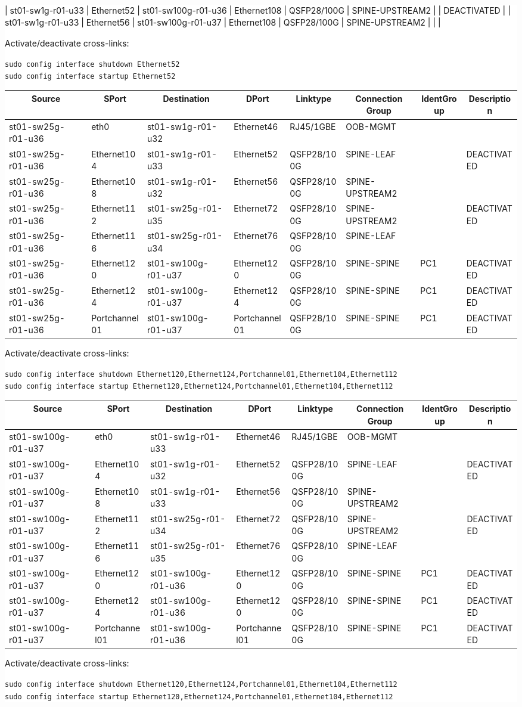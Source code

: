 | st01-sw1g-r01-u33    | Ethernet52    | st01-sw100g-r01-u36 | Ethernet108   | QSFP28/100G  | SPINE-UPSTREAM2  |            | DEACTIVATED                      |
| st01-sw1g-r01-u33    | Ethernet56    | st01-sw100g-r01-u37 | Ethernet108   | QSFP28/100G  | SPINE-UPSTREAM2  |            |                                  |

Activate/deactivate cross-links:
```
sudo config interface shutdown Ethernet52
sudo config interface startup Ethernet52
```


| Source               | SPort         | Destination         | DPort         | Linktype     | Connection Group | IdentGroup | Description                      |
|----------------------|---------------|---------------------|---------------|--------------|------------------|------------|----------------------------------|
| st01-sw25g-r01-u36   | eth0          | st01-sw1g-r01-u32   | Ethernet46    | RJ45/1GBE    | OOB-MGMT         |            |                                  |
| st01-sw25g-r01-u36   | Ethernet104   | st01-sw1g-r01-u33   | Ethernet52    | QSFP28/100G  | SPINE-LEAF       |            | DEACTIVATED                      |
| st01-sw25g-r01-u36   | Ethernet108   | st01-sw1g-r01-u32   | Ethernet56    | QSFP28/100G  | SPINE-UPSTREAM2  |            |                                  |
| st01-sw25g-r01-u36   | Ethernet112   | st01-sw25g-r01-u35  | Ethernet72    | QSFP28/100G  | SPINE-UPSTREAM2  |            | DEACTIVATED                      |
| st01-sw25g-r01-u36   | Ethernet116   | st01-sw25g-r01-u34  | Ethernet76    | QSFP28/100G  | SPINE-LEAF       |            |                                  |
| st01-sw25g-r01-u36   | Ethernet120   | st01-sw100g-r01-u37 | Ethernet120   | QSFP28/100G  | SPINE-SPINE      | PC1        | DEACTIVATED                      |
| st01-sw25g-r01-u36   | Ethernet124   | st01-sw100g-r01-u37 | Ethernet124   | QSFP28/100G  | SPINE-SPINE      | PC1        | DEACTIVATED                      |
| st01-sw25g-r01-u36   | Portchannel01 | st01-sw100g-r01-u37 | Portchannel01 | QSFP28/100G  | SPINE-SPINE      | PC1        | DEACTIVATED                      |


Activate/deactivate cross-links:
```
sudo config interface shutdown Ethernet120,Ethernet124,Portchannel01,Ethernet104,Ethernet112
sudo config interface startup Ethernet120,Ethernet124,Portchannel01,Ethernet104,Ethernet112
```


| Source               | SPort         | Destination         | DPort         | Linktype     | Connection Group | IdentGroup | Description                      |
|----------------------|---------------|---------------------|---------------|--------------|------------------|------------|----------------------------------|
| st01-sw100g-r01-u37  | eth0          | st01-sw1g-r01-u33   | Ethernet46    | RJ45/1GBE    | OOB-MGMT         |            |                                  |
| st01-sw100g-r01-u37  | Ethernet104   | st01-sw1g-r01-u32   | Ethernet52    | QSFP28/100G  | SPINE-LEAF       |            | DEACTIVATED                      |
| st01-sw100g-r01-u37  | Ethernet108   | st01-sw1g-r01-u33   | Ethernet56    | QSFP28/100G  | SPINE-UPSTREAM2  |            |                                  |
| st01-sw100g-r01-u37  | Ethernet112   | st01-sw25g-r01-u34  | Ethernet72    | QSFP28/100G  | SPINE-UPSTREAM2  |            | DEACTIVATED                      |
| st01-sw100g-r01-u37  | Ethernet116   | st01-sw25g-r01-u35  | Ethernet76    | QSFP28/100G  | SPINE-LEAF       |            |                                  |
| st01-sw100g-r01-u37  | Ethernet120   | st01-sw100g-r01-u36 | Ethernet120   | QSFP28/100G  | SPINE-SPINE      | PC1        | DEACTIVATED                      |
| st01-sw100g-r01-u37  | Ethernet124   | st01-sw100g-r01-u36 | Ethernet120   | QSFP28/100G  | SPINE-SPINE      | PC1        | DEACTIVATED                      |
| st01-sw100g-r01-u37  | Portchannel01 | st01-sw100g-r01-u36 | Portchannel01 | QSFP28/100G  | SPINE-SPINE      | PC1        | DEACTIVATED                      |

Activate/deactivate cross-links:
```
sudo config interface shutdown Ethernet120,Ethernet124,Portchannel01,Ethernet104,Ethernet112
sudo config interface startup Ethernet120,Ethernet124,Portchannel01,Ethernet104,Ethernet112
```
